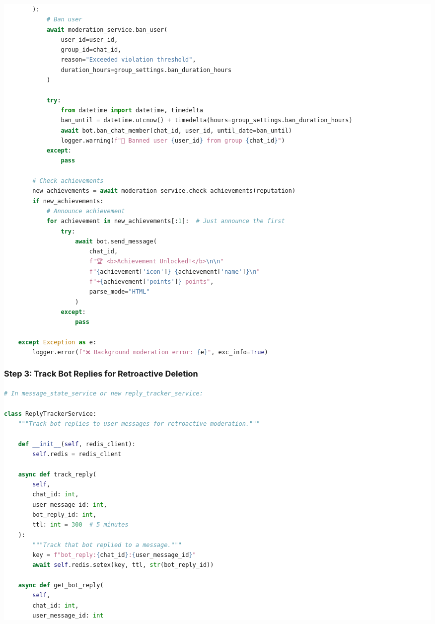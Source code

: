 ```python
        ):
            # Ban user
            await moderation_service.ban_user(
                user_id=user_id,
                group_id=chat_id,
                reason="Exceeded violation threshold",
                duration_hours=group_settings.ban_duration_hours
            )
            
            try:
                from datetime import datetime, timedelta
                ban_until = datetime.utcnow() + timedelta(hours=group_settings.ban_duration_hours)
                await bot.ban_chat_member(chat_id, user_id, until_date=ban_until)
                logger.warning(f"🚫 Banned user {user_id} from group {chat_id}")
            except:
                pass
        
        # Check achievements
        new_achievements = await moderation_service.check_achievements(reputation)
        if new_achievements:
            # Announce achievement
            for achievement in new_achievements[:1]:  # Just announce the first
                try:
                    await bot.send_message(
                        chat_id,
                        f"🏆 <b>Achievement Unlocked!</b>\n\n"
                        f"{achievement['icon']} {achievement['name']}\n"
                        f"+{achievement['points']} points",
                        parse_mode="HTML"
                    )
                except:
                    pass
        
    except Exception as e:
        logger.error(f"❌ Background moderation error: {e}", exc_info=True)
```

### Step 3: Track Bot Replies for Retroactive Deletion

```python
# In message_state_service or new reply_tracker_service:

class ReplyTrackerService:
    """Track bot replies to user messages for retroactive moderation."""
    
    def __init__(self, redis_client):
        self.redis = redis_client
    
    async def track_reply(
        self,
        chat_id: int,
        user_message_id: int,
        bot_reply_id: int,
        ttl: int = 300  # 5 minutes
    ):
        """Track that bot replied to a message."""
        key = f"bot_reply:{chat_id}:{user_message_id}"
        await self.redis.setex(key, ttl, str(bot_reply_id))
    
    async def get_bot_reply(
        self,
        chat_id: int,
        user_message_id: int
```